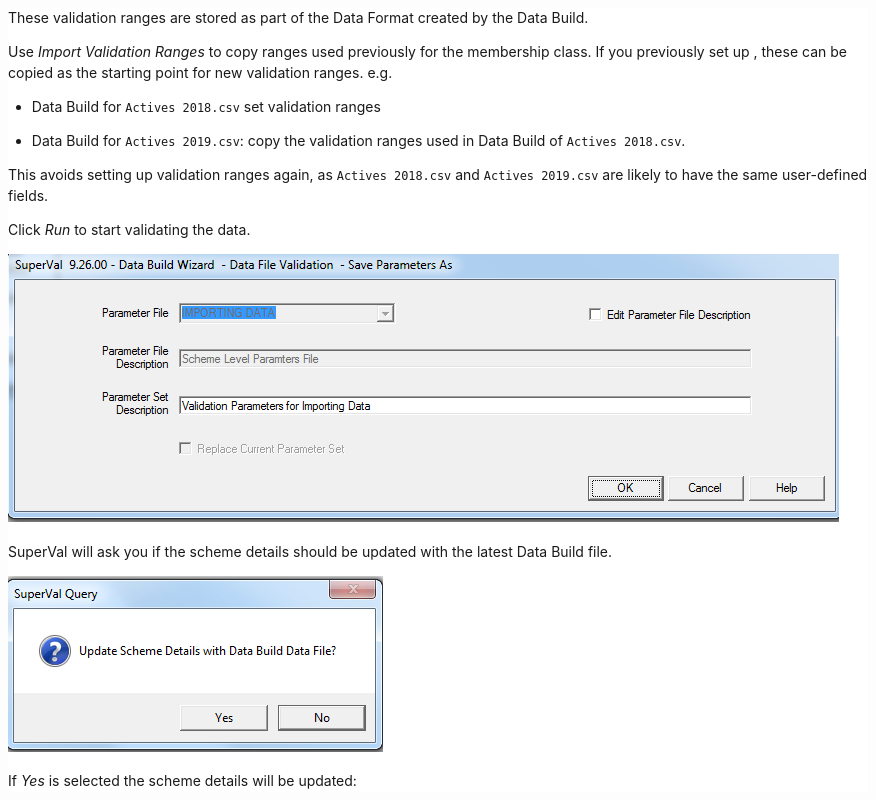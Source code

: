 These validation ranges are stored as part of the Data Format created
by the Data Build.

Use _Import Validation Ranges_ to copy ranges used previously
for the membership class. 
If you previously set up , these can be copied as the starting
point for new validation ranges. e.g.

-   Data Build for `Actives 2018.csv` set validation ranges

-   Data Build for `Actives 2019.csv`: copy the validation ranges used in Data Build
  of `Actives 2018.csv`.

This avoids setting up validation ranges again, 
as `Actives 2018.csv` and `Actives 2019.csv` 
are likely to have the same user-defined fields.

Click _Run_ to start validating the data.

![image15](media/image15.png)

SuperVal will ask you if the scheme details should be updated 
with the latest Data Build file.

![image16](media/image16.png)

If _Yes_ is selected the scheme details will be updated:
